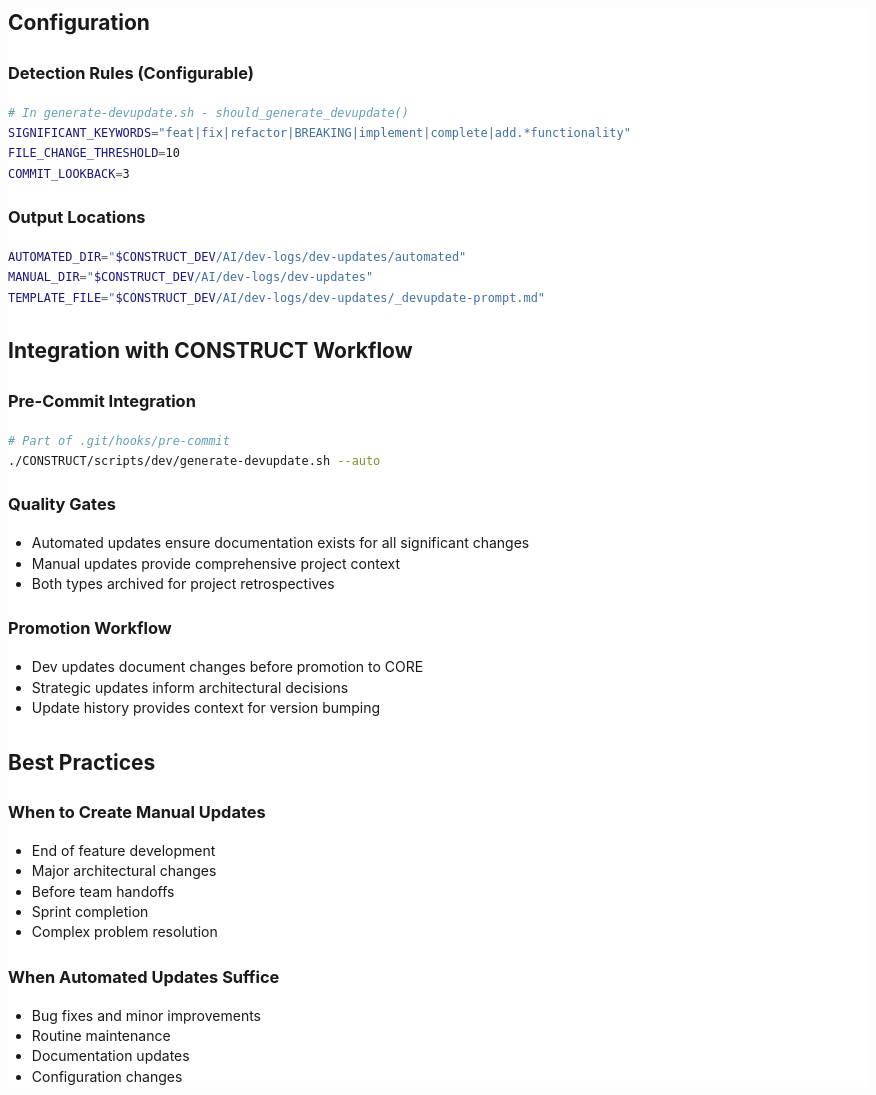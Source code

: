 ## Configuration

### Detection Rules (Configurable)
```bash
# In generate-devupdate.sh - should_generate_devupdate()
SIGNIFICANT_KEYWORDS="feat|fix|refactor|BREAKING|implement|complete|add.*functionality"
FILE_CHANGE_THRESHOLD=10
COMMIT_LOOKBACK=3
```

### Output Locations
```bash
AUTOMATED_DIR="$CONSTRUCT_DEV/AI/dev-logs/dev-updates/automated"
MANUAL_DIR="$CONSTRUCT_DEV/AI/dev-logs/dev-updates"
TEMPLATE_FILE="$CONSTRUCT_DEV/AI/dev-logs/dev-updates/_devupdate-prompt.md"
```

## Integration with CONSTRUCT Workflow

### Pre-Commit Integration
```bash
# Part of .git/hooks/pre-commit
./CONSTRUCT/scripts/dev/generate-devupdate.sh --auto
```

### Quality Gates
- Automated updates ensure documentation exists for all significant changes
- Manual updates provide comprehensive project context
- Both types archived for project retrospectives

### Promotion Workflow
- Dev updates document changes before promotion to CORE
- Strategic updates inform architectural decisions
- Update history provides context for version bumping

## Best Practices

### When to Create Manual Updates
- End of feature development
- Major architectural changes
- Before team handoffs
- Sprint completion
- Complex problem resolution

### When Automated Updates Suffice
- Bug fixes and minor improvements
- Routine maintenance
- Documentation updates
- Configuration changes
